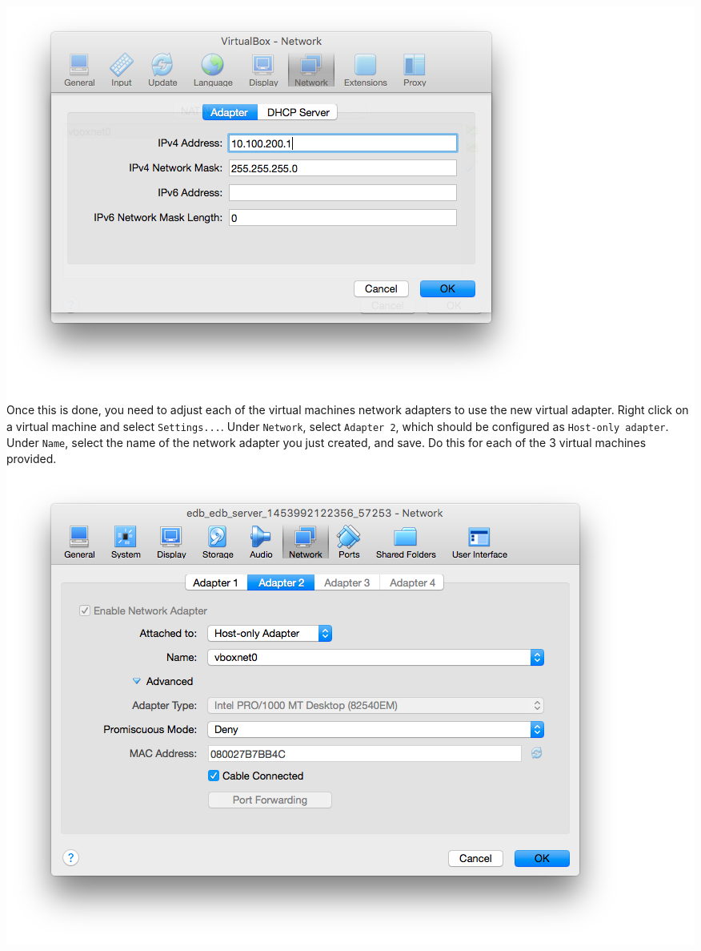 ![image](img/virtualbox-network-config-host.png)

Once this is done, you need to adjust each of the virtual machines network adapters to use the new virtual adapter. Right click on a virtual machine and select `Settings...`. Under `Network`, select `Adapter 2`, which should be configured as `Host-only adapter`. Under `Name`, select the name of the network adapter you just created, and save. Do this for each of the 3 virtual machines provided.

![image](img/virtualbox-network-config-guest.png)
